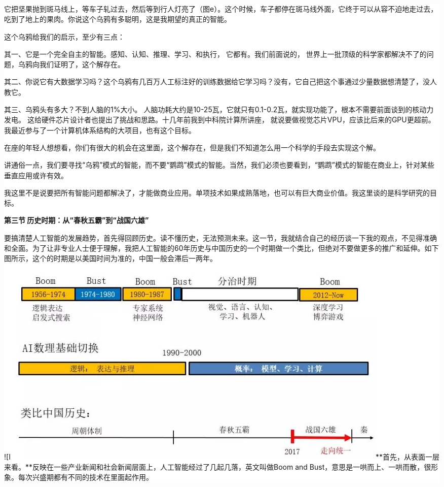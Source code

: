  

它把坚果抛到斑马线上，等车子轧过去，然后等到行人灯亮了（图e）。这个时候，车子都停在斑马线外面，它终于可以从容不迫地走过去，吃到了地上的果肉。你说这个乌鸦有多聪明，这是我期望的真正的智能。

 

这个乌鸦给我们的启示，至少有三点：

 

其一、它是一个完全自主的智能。感知、认知、推理、学习、和执行， 它都有。我们前面说的， 世界上一批顶级的科学家都解决不了的问题，乌鸦向我们证明了，这个解存在。

 

其二、你说它有大数据学习吗？这个乌鸦有几百万人工标注好的训练数据给它学习吗？没有，它自己把这个事通过少量数据想清楚了，没人教它。 

 

其三、乌鸦头有多大？不到人脑的1%大小。 人脑功耗大约是10-25瓦，它就只有0.1-0.2瓦，就实现功能了，根本不需要前面谈到的核动力发电。 这给硬件芯片设计者也提出了挑战和思路。十几年前我到中科院计算所讲座， 就说要做视觉芯片VPU，应该比后来的GPU更超前。我最近参与了一个计算机体系结构的大项目，也有这个目标。

 

在座的年轻人想想看，你们有很大的机会在这里面，这个解存在，但是我们不知道怎么用一个科学的手段去实现这个解。

 

讲通俗一点，我们要寻找“乌鸦”模式的智能，而不要“鹦鹉”模式的智能。当然，我们必须也要看到，“鹦鹉”模式的智能在商业上，针对某些垂直应用或许有效。

 

我这里不是说要把所有智能问题都解决了，才能做商业应用。单项技术如果成熟落地，也可以有巨大商业价值。我这里谈的是科学研究的目标。

 

**第三节  历史时期：从“春秋五霸”到“战国六雄”**

 

要搞清楚人工智能的发展趋势，首先得回顾历史。读不懂历史，无法预测未来。这一节，我就结合自己的经历谈一下我的观点，不见得准确和全面。为了让非专业人士便于理解，我把人工智能的60年历史与中国历史的一个时期做一个类比，但绝对不要做更多的推广和延伸。如下图所示，这个的时期是以美国时间为准的，中国一般会滞后一两年。



![I![Image](Notes/一些零散的外部资料/朱松纯：浅谈人工智能：现状、任务、构架与统一.assets/640-20220616025105702.jpeg)**首先，从表面一层来看。**反映在一些产业新闻和社会新闻层面上，人工智能经过了几起几落，英文叫做Boom and Bust，意思是一哄而上、一哄而散，很形象。每次兴盛期都有不同的技术在里面起作用。

 